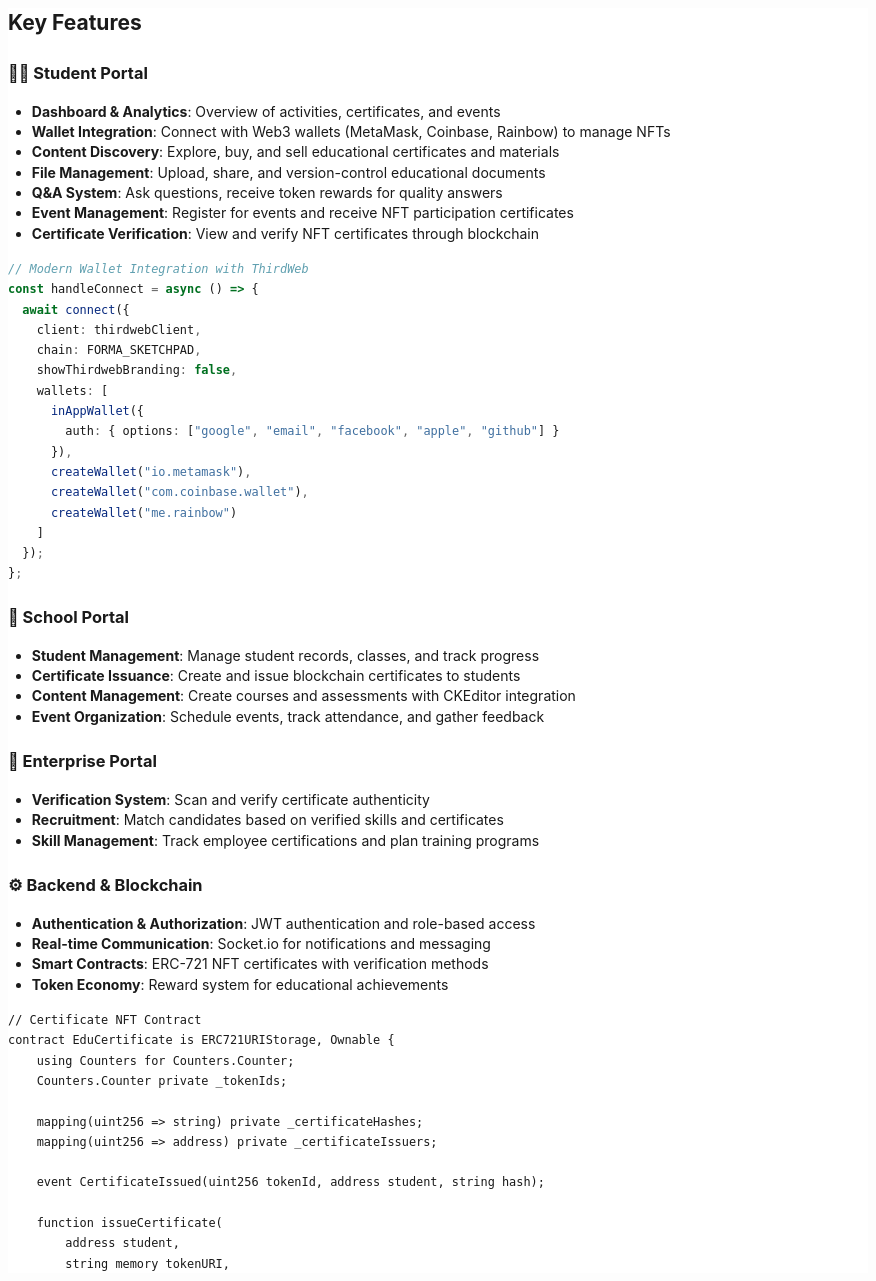 ## Key Features

### 🧑‍🎓 Student Portal

- **Dashboard & Analytics**: Overview of activities, certificates, and events
- **Wallet Integration**: Connect with Web3 wallets (MetaMask, Coinbase, Rainbow) to manage NFTs
- **Content Discovery**: Explore, buy, and sell educational certificates and materials  
- **File Management**: Upload, share, and version-control educational documents
- **Q&A System**: Ask questions, receive token rewards for quality answers
- **Event Management**: Register for events and receive NFT participation certificates
- **Certificate Verification**: View and verify NFT certificates through blockchain

```typescript
// Modern Wallet Integration with ThirdWeb
const handleConnect = async () => {
  await connect({
    client: thirdwebClient,
    chain: FORMA_SKETCHPAD,
    showThirdwebBranding: false,
    wallets: [
      inAppWallet({
        auth: { options: ["google", "email", "facebook", "apple", "github"] }
      }),
      createWallet("io.metamask"),
      createWallet("com.coinbase.wallet"),
      createWallet("me.rainbow")
    ]
  });
};
```

### 🏫 School Portal

- **Student Management**: Manage student records, classes, and track progress
- **Certificate Issuance**: Create and issue blockchain certificates to students
- **Content Management**: Create courses and assessments with CKEditor integration
- **Event Organization**: Schedule events, track attendance, and gather feedback

### 💼 Enterprise Portal

- **Verification System**: Scan and verify certificate authenticity
- **Recruitment**: Match candidates based on verified skills and certificates
- **Skill Management**: Track employee certifications and plan training programs

### ⚙️ Backend & Blockchain

- **Authentication & Authorization**: JWT authentication and role-based access
- **Real-time Communication**: Socket.io for notifications and messaging
- **Smart Contracts**: ERC-721 NFT certificates with verification methods
- **Token Economy**: Reward system for educational achievements

```solidity
// Certificate NFT Contract
contract EduCertificate is ERC721URIStorage, Ownable {
    using Counters for Counters.Counter;
    Counters.Counter private _tokenIds;
    
    mapping(uint256 => string) private _certificateHashes;
    mapping(uint256 => address) private _certificateIssuers;

    event CertificateIssued(uint256 tokenId, address student, string hash);
    
    function issueCertificate(
        address student, 
        string memory tokenURI,
```